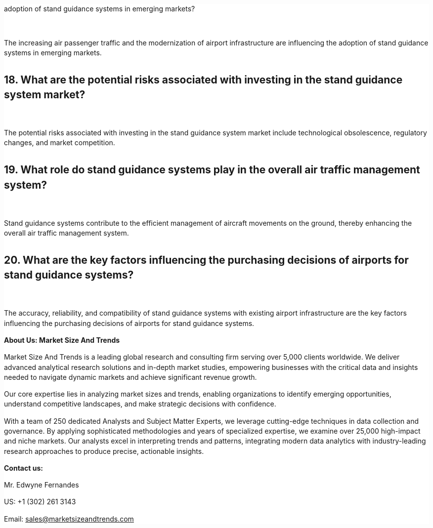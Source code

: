 adoption of stand guidance systems in emerging markets?</h2><p>&nbsp;</p><p>The increasing air passenger traffic and the modernization of airport infrastructure are influencing the adoption of stand guidance systems in emerging markets.</p><h2>18. What are the potential risks associated with investing in the stand guidance system market?</h2><p>&nbsp;</p><p>The potential risks associated with investing in the stand guidance system market include technological obsolescence, regulatory changes, and market competition.</p><h2>19. What role do stand guidance systems play in the overall air traffic management system?</h2><p>&nbsp;</p><p>Stand guidance systems contribute to the efficient management of aircraft movements on the ground, thereby enhancing the overall air traffic management system.</p><h2>20. What are the key factors influencing the purchasing decisions of airports for stand guidance systems?</h2><p>&nbsp;</p><p>The accuracy, reliability, and compatibility of stand guidance systems with existing airport infrastructure are the key factors influencing the purchasing decisions of airports for stand guidance systems.</p></body></html></p><p><strong>About Us:&nbsp;Market Size And Trends</strong></p><p>Market Size And Trends&nbsp;is a leading global research and consulting firm serving over 5,000 clients worldwide. We deliver advanced analytical research solutions and in-depth market studies, empowering businesses with the critical data and insights needed to navigate dynamic markets and achieve significant revenue growth.</p><p>Our core expertise lies in analyzing market sizes and trends, enabling organizations to identify emerging opportunities, understand competitive landscapes, and make strategic decisions with confidence.</p><p>With a team of 250 dedicated Analysts and Subject Matter Experts, we leverage cutting-edge techniques in data collection and governance. By applying sophisticated methodologies and years of specialized expertise, we examine over 25,000 high-impact and niche markets. Our analysts excel in interpreting trends and patterns, integrating modern data analytics with industry-leading research approaches to produce precise, actionable insights.</p><p><strong>Contact us:</strong></p><p>Mr. Edwyne Fernandes</p><p>US: +1 (302) 261 3143</p><p>Email: <a href="mailto:sales@marketsizeandtrends.com">sales@marketsizeandtrends.com</a>&nbsp;</p>
